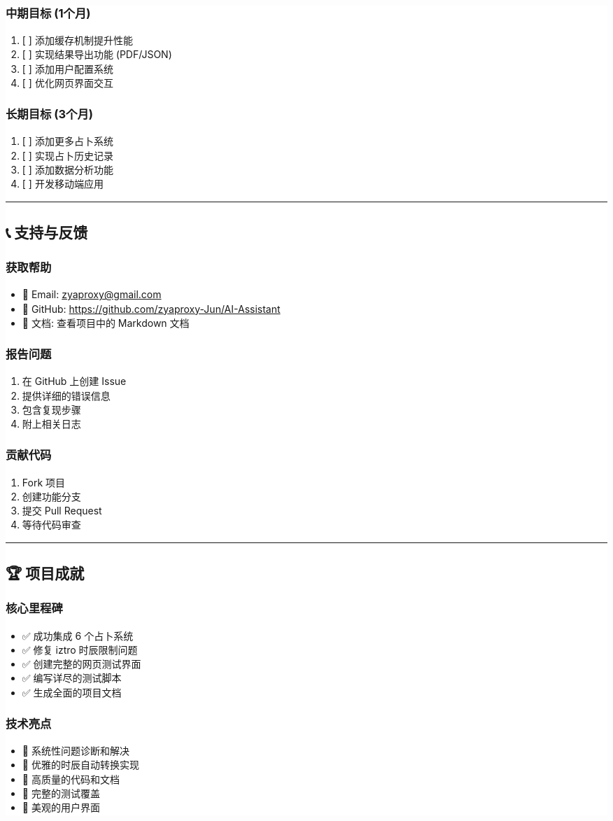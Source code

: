 ### 中期目标 (1个月)
1. [ ] 添加缓存机制提升性能
2. [ ] 实现结果导出功能 (PDF/JSON)
3. [ ] 添加用户配置系统
4. [ ] 优化网页界面交互

### 长期目标 (3个月)
1. [ ] 添加更多占卜系统
2. [ ] 实现占卜历史记录
3. [ ] 添加数据分析功能
4. [ ] 开发移动端应用

---

## 📞 支持与反馈

### 获取帮助
- 📧 Email: zyaproxy@gmail.com
- 🐙 GitHub: https://github.com/zyaproxy-Jun/AI-Assistant
- 📖 文档: 查看项目中的 Markdown 文档

### 报告问题
1. 在 GitHub 上创建 Issue
2. 提供详细的错误信息
3. 包含复现步骤
4. 附上相关日志

### 贡献代码
1. Fork 项目
2. 创建功能分支
3. 提交 Pull Request
4. 等待代码审查

---

## 🏆 项目成就

### 核心里程碑
- ✅ 成功集成 6 个占卜系统
- ✅ 修复 iztro 时辰限制问题
- ✅ 创建完整的网页测试界面
- ✅ 编写详尽的测试脚本
- ✅ 生成全面的项目文档

### 技术亮点
- 🎯 系统性问题诊断和解决
- 🔧 优雅的时辰自动转换实现
- 📝 高质量的代码和文档
- 🧪 完整的测试覆盖
- 🎨 美观的用户界面
